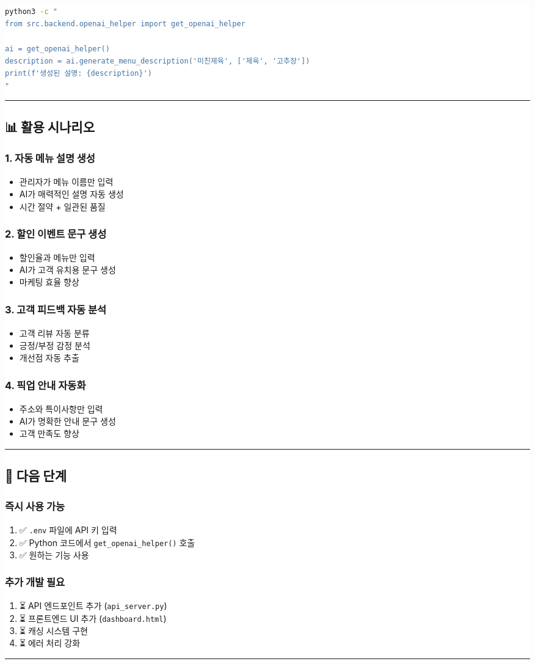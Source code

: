 ```bash
python3 -c "
from src.backend.openai_helper import get_openai_helper

ai = get_openai_helper()
description = ai.generate_menu_description('미친제육', ['제육', '고추장'])
print(f'생성된 설명: {description}')
"
```

---

## 📊 활용 시나리오

### 1. 자동 메뉴 설명 생성
- 관리자가 메뉴 이름만 입력
- AI가 매력적인 설명 자동 생성
- 시간 절약 + 일관된 품질

### 2. 할인 이벤트 문구 생성
- 할인율과 메뉴만 입력
- AI가 고객 유치용 문구 생성
- 마케팅 효율 향상

### 3. 고객 피드백 자동 분석
- 고객 리뷰 자동 분류
- 긍정/부정 감정 분석
- 개선점 자동 추출

### 4. 픽업 안내 자동화
- 주소와 특이사항만 입력
- AI가 명확한 안내 문구 생성
- 고객 만족도 향상

---

## 🚀 다음 단계

### 즉시 사용 가능
1. ✅ `.env` 파일에 API 키 입력
2. ✅ Python 코드에서 `get_openai_helper()` 호출
3. ✅ 원하는 기능 사용

### 추가 개발 필요
1. ⏳ API 엔드포인트 추가 (`api_server.py`)
2. ⏳ 프론트엔드 UI 추가 (`dashboard.html`)
3. ⏳ 캐싱 시스템 구현
4. ⏳ 에러 처리 강화

---
